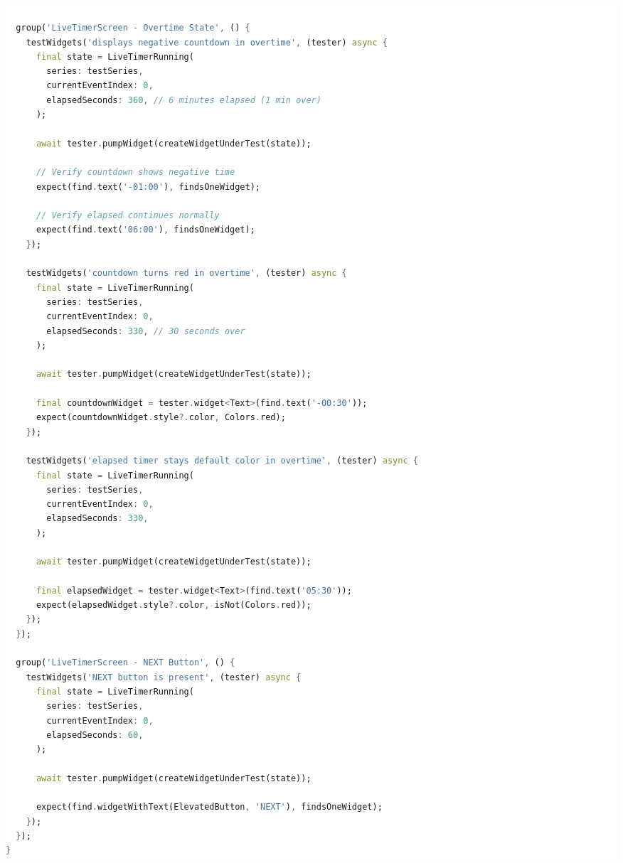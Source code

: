 ```dart

  group('LiveTimerScreen - Overtime State', () {
    testWidgets('displays negative countdown in overtime', (tester) async {
      final state = LiveTimerRunning(
        series: testSeries,
        currentEventIndex: 0,
        elapsedSeconds: 360, // 6 minutes elapsed (1 min over)
      );

      await tester.pumpWidget(createWidgetUnderTest(state));

      // Verify countdown shows negative time
      expect(find.text('-01:00'), findsOneWidget);

      // Verify elapsed continues normally
      expect(find.text('06:00'), findsOneWidget);
    });

    testWidgets('countdown turns red in overtime', (tester) async {
      final state = LiveTimerRunning(
        series: testSeries,
        currentEventIndex: 0,
        elapsedSeconds: 330, // 30 seconds over
      );

      await tester.pumpWidget(createWidgetUnderTest(state));

      final countdownWidget = tester.widget<Text>(find.text('-00:30'));
      expect(countdownWidget.style?.color, Colors.red);
    });

    testWidgets('elapsed timer stays default color in overtime', (tester) async {
      final state = LiveTimerRunning(
        series: testSeries,
        currentEventIndex: 0,
        elapsedSeconds: 330,
      );

      await tester.pumpWidget(createWidgetUnderTest(state));

      final elapsedWidget = tester.widget<Text>(find.text('05:30'));
      expect(elapsedWidget.style?.color, isNot(Colors.red));
    });
  });

  group('LiveTimerScreen - NEXT Button', () {
    testWidgets('NEXT button is present', (tester) async {
      final state = LiveTimerRunning(
        series: testSeries,
        currentEventIndex: 0,
        elapsedSeconds: 60,
      );

      await tester.pumpWidget(createWidgetUnderTest(state));

      expect(find.widgetWithText(ElevatedButton, 'NEXT'), findsOneWidget);
    });
  });
}
```
